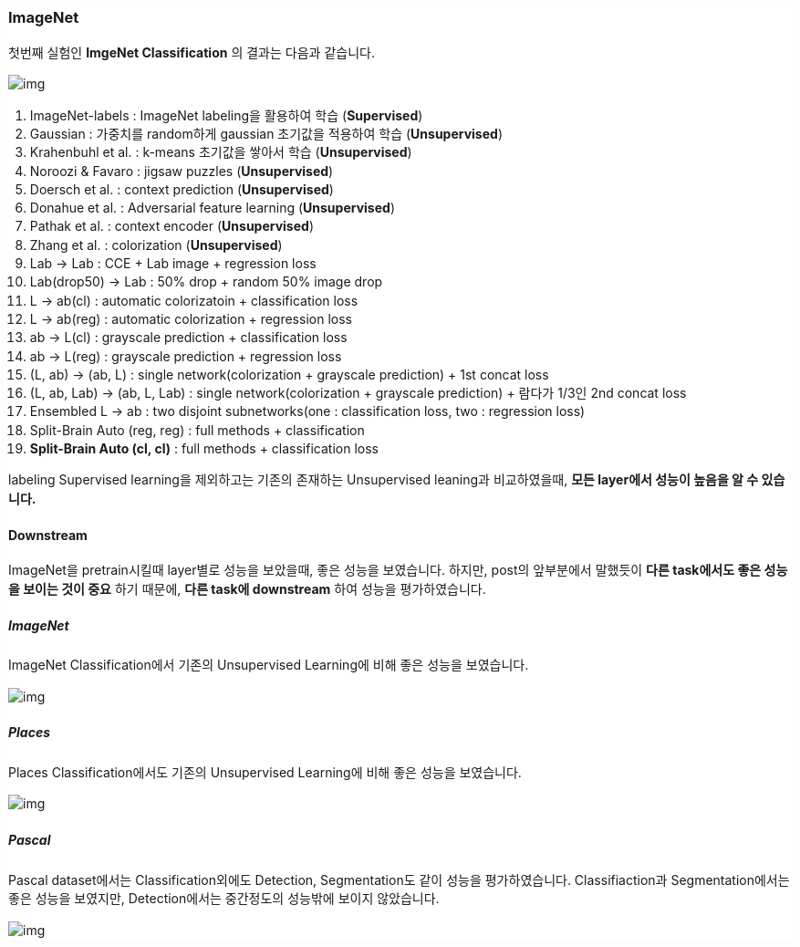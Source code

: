 ### ImageNet

첫번째 실험인 **ImgeNet Classification** 의 결과는 다음과 같습니다.

![img](https://i.imgur.com/OcUb9fz.png)

1. ImageNet-labels : ImageNet labeling을 활용하여 학습 (**Supervised**)
1. Gaussian : 가중치를 random하게 gaussian 초기값을 적용하여 학습 (**Unsupervised**)
1. Krahenbuhl et al. : k-means 초기값을 쌓아서 학습 (**Unsupervised**)
1. Noroozi & Favaro : jigsaw puzzles (**Unsupervised**)
1. Doersch et al. : context prediction (**Unsupervised**)
1. Donahue et al. : Adversarial feature learning (**Unsupervised**)
1. Pathak et al. : context encoder (**Unsupervised**)
1. Zhang et al. : colorization (**Unsupervised**)
1. Lab -> Lab : CCE + Lab image + regression loss
1. Lab(drop50) -> Lab : 50% drop + random 50% image drop
1. L -> ab(cl) : automatic colorizatoin + classification loss
1. L -> ab(reg) : automatic colorization + regression loss
1. ab -> L(cl) : grayscale prediction + classification loss
1. ab -> L(reg) : grayscale prediction + regression loss
1. (L, ab) -> (ab, L) : single network(colorization + grayscale prediction) + 1st concat loss
1. (L, ab, Lab) -> (ab, L, Lab) : single network(colorization + grayscale prediction) + 람다가 1/3인 2nd concat loss
1. Ensembled L -> ab : two disjoint subnetworks(one : classification loss, two : regression loss)
1. Split-Brain Auto (reg, reg) : full methods + classification
1. **Split-Brain Auto (cl, cl)** : full methods + classification loss

labeling Supervised learning을 제외하고는 기존의 존재하는 Unsupervised leaning과 비교하였을때, **모든 layer에서 성능이 높음을 알 수 있습니다.**

#### Downstream

ImageNet을 pretrain시킬때 layer별로 성능을 보았을때, 좋은 성능을 보였습니다. 하지만, post의 앞부분에서 말했듯이 **다른 task에서도 좋은 성능을 보이는 것이 중요** 하기 때문에, **다른 task에 downstream** 하여 성능을 평가하였습니다.

##### ImageNet

ImageNet Classification에서 기존의 Unsupervised Learning에 비해 좋은 성능을 보였습니다.

![img](https://i.imgur.com/cov2jV1.png)

##### Places

Places Classification에서도 기존의 Unsupervised Learning에 비해 좋은 성능을 보였습니다.

![img](https://i.imgur.com/sJbPXHT.png)

##### Pascal

Pascal dataset에서는 Classification외에도 Detection, Segmentation도 같이 성능을 평가하였습니다. Classifiaction과 Segmentation에서는 좋은 성능을 보였지만, Detection에서는 중간정도의 성능밖에 보이지 않았습니다.

![img](https://i.imgur.com/YQVJTUS.png)
